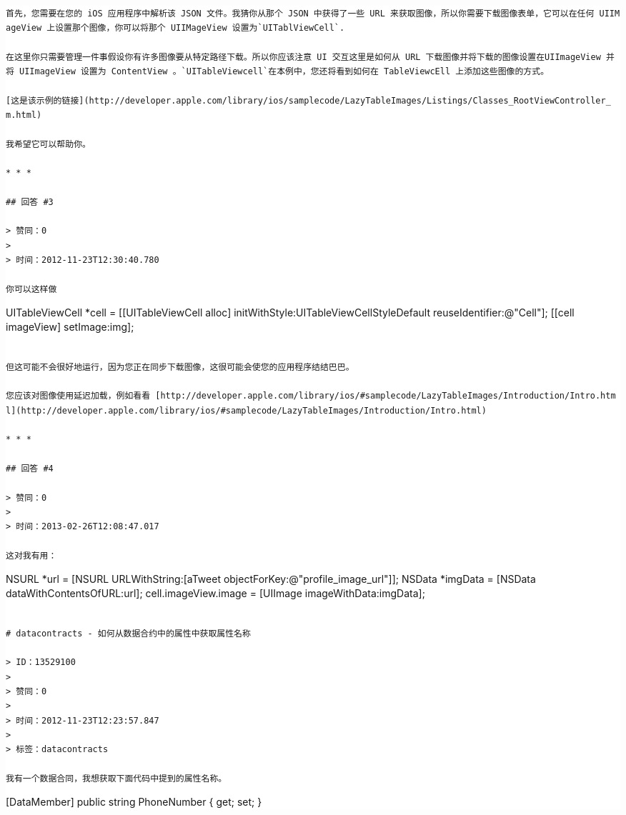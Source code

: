 ```
首先，您需要在您的 iOS 应用程序中解析该 JSON 文件。我猜你从那个 JSON 中获得了一些 URL 来获取图像，所以你需要下载图像表单，它可以在任何 UIIMageView 上设置那个图像，你可以将那个 UIIMageView 设置为`UITablViewCell`.

在这里你只需要管理一件事假设你有许多图像要从特定路径下载。所以你应该注意 UI 交互这里是如何从 URL 下载图像并将下载的图像设置在UIImageView 并将 UIImageView 设置为 ContentView 。`UITableViewcell`在本例中，您还将看到如何在 TableViewcEll 上添加这些图像的方式。

[这是该示例的链接](http://developer.apple.com/library/ios/samplecode/LazyTableImages/Listings/Classes_RootViewController_m.html)

我希望它可以帮助你。

* * *

## 回答 #3

> 赞同：0
> 
> 时间：2012-11-23T12:30:40.780

你可以这样做

```
UITableViewCell *cell = [[UITableViewCell alloc] initWithStyle:UITableViewCellStyleDefault reuseIdentifier:@"Cell"];
[[cell imageView] setImage:img]; 
```

但这可能不会很好地运行，因为您正在同步下载图像，这很可能会使您的应用程序结结巴巴。

您应该对图像使用延迟加载，例如看看 [http://developer.apple.com/library/ios/#samplecode/LazyTableImages/Introduction/Intro.html](http://developer.apple.com/library/ios/#samplecode/LazyTableImages/Introduction/Intro.html)

* * *

## 回答 #4

> 赞同：0
> 
> 时间：2013-02-26T12:08:47.017

这对我有用：

```
NSURL *url = [NSURL URLWithString:[aTweet objectForKey:@"profile_image_url"]];
NSData *imgData = [NSData dataWithContentsOfURL:url];
cell.imageView.image = [UIImage imageWithData:imgData]; 
```

# datacontracts - 如何从数据合约中的属性中获取属性名称

> ID：13529100
> 
> 赞同：0
> 
> 时间：2012-11-23T12:23:57.847
> 
> 标签：datacontracts

我有一个数据合同，我想获取下面代码中提到的属性名称。

```
 [DataMember]
   public string PhoneNumber { get; set; } 